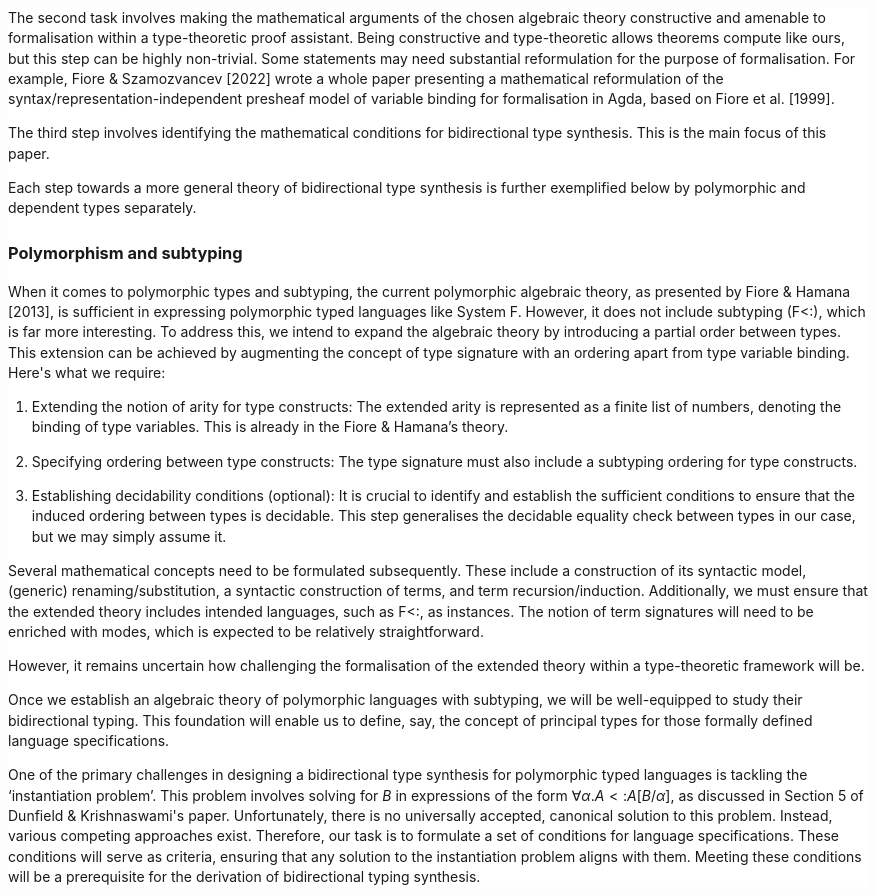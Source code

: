 The second task involves making the mathematical arguments of the chosen algebraic theory constructive and amenable to formalisation within a type-theoretic proof assistant. Being constructive and type-theoretic allows theorems compute like ours, but this step can be highly non-trivial. Some statements may need substantial reformulation for the purpose of formalisation. For example, Fiore & Szamozvancev [2022] wrote a whole paper presenting a mathematical reformulation of the syntax/representation-independent presheaf model of variable binding for formalisation in Agda, based on Fiore et al. [1999].

The third step involves identifying the mathematical conditions for bidirectional type synthesis. This is the main focus of this paper.

Each step towards a more general theory of bidirectional type synthesis is further exemplified below by polymorphic and dependent types separately.

### Polymorphism and subtyping

When it comes to polymorphic types and subtyping, the current polymorphic algebraic theory, as presented by Fiore & Hamana [2013], is sufficient in expressing polymorphic typed languages like System F. However, it does not include subtyping (F<:), which is far more interesting. To address this, we intend to expand the algebraic theory by introducing a partial order between types. This extension can be achieved by augmenting the concept of type signature with an ordering apart from type variable binding. Here's what we require:

1. Extending the notion of arity for type constructs: The extended arity is represented as a finite list of numbers, denoting the binding of type variables. This is already in the Fiore & Hamana’s theory.

2. Specifying ordering between type constructs: The type signature must also include a subtyping ordering for type constructs.

3. Establishing decidability conditions (optional): It is crucial to identify and establish the sufficient conditions to ensure that the induced ordering between types is decidable. This step generalises the decidable equality check between types in our case, but we may simply assume it.

Several mathematical concepts need to be formulated subsequently. These include a construction of its syntactic model, (generic) renaming/substitution, a syntactic construction of terms, and term recursion/induction. Additionally, we must ensure that the extended theory includes intended languages, such as F<:, as instances. The notion of term signatures will need to be enriched with modes, which is expected to be relatively straightforward.

However, it remains uncertain how challenging the formalisation of the extended theory within a type-theoretic framework will be.

Once we establish an algebraic theory of polymorphic languages with subtyping, we will be well-equipped to study their bidirectional typing. This foundation will enable us to define, say, the concept of principal types for those formally defined language specifications.

One of the primary challenges in designing a bidirectional type synthesis for polymorphic typed languages is tackling the ‘instantiation problem’. This problem involves solving for $B$ in expressions of the form $\forall \alpha. A \mathrel{<:} A[B/\alpha]$, as discussed in Section 5 of Dunfield & Krishnaswami's paper. Unfortunately, there is no universally accepted, canonical solution to this problem. Instead, various competing approaches exist. Therefore, our task is to formulate a set of conditions for language specifications. These conditions will serve as criteria, ensuring that any solution to the instantiation problem aligns with them. Meeting these conditions will be a prerequisite for the derivation of bidirectional typing synthesis.
